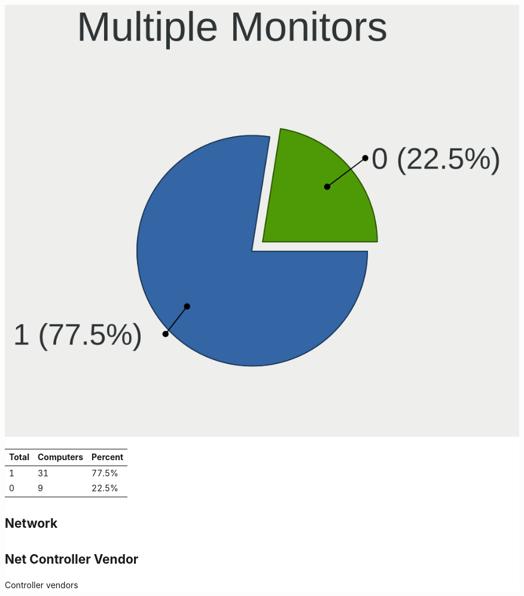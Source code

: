 ![Multiple Monitors](./images/pie_chart/mon_total.svg)


| Total | Computers | Percent |
|-------|-----------|---------|
| 1     | 31        | 77.5%   |
| 0     | 9         | 22.5%   |

Network
-------

Net Controller Vendor
---------------------

Controller vendors
